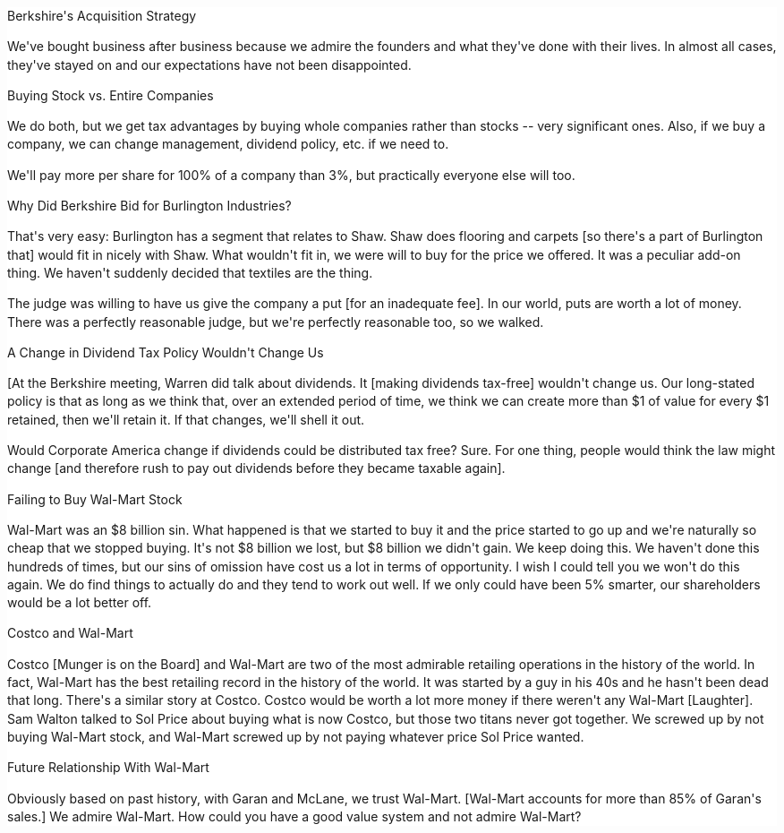 Berkshire's Acquisition Strategy

We've bought business after business because we admire the founders and what they've done with their lives. In almost all cases, they've stayed on and our expectations have not been disappointed.

Buying Stock vs. Entire Companies

We do both, but we get tax advantages by buying whole companies rather than stocks -- very significant ones. Also, if we buy a company, we can change management, dividend policy, etc. if we need to.

We'll pay more per share for 100% of a company than 3%, but practically everyone else will too.

Why Did Berkshire Bid for Burlington Industries?

That's very easy: Burlington has a segment that relates to Shaw. Shaw does flooring and carpets [so there's a part of Burlington that] would fit in nicely with Shaw. What wouldn't fit in, we were will to buy for the price we offered. It was a peculiar add-on thing. We haven't suddenly decided that textiles are the thing.

The judge was willing to have us give the company a put [for an inadequate fee]. In our world, puts are worth a lot of money. There was a perfectly reasonable judge, but we're perfectly reasonable too, so we walked.

A Change in Dividend Tax Policy Wouldn't Change Us

[At the Berkshire meeting, Warren did talk about dividends. It [making dividends tax-free] wouldn't change us. Our long-stated policy is that as long as we think that, over an extended period of time, we think we can create more than $1 of value for every $1 retained, then we'll retain it. If that changes, we'll shell it out.

Would Corporate America change if dividends could be distributed tax free? Sure. For one thing, people would think the law might change [and therefore rush to pay out dividends before they became taxable again].

Failing to Buy Wal-Mart Stock

Wal-Mart was an $8 billion sin. What happened is that we started to buy it and the price started to go up and we're naturally so cheap that we stopped buying. It's not $8 billion we lost, but $8 billion we didn't gain. We keep doing this. We haven't done this hundreds of times, but our sins of omission have cost us a lot in terms of opportunity. I wish I could tell you we won't do this again. We do find things to actually do and they tend to work out well. If we only could have been 5% smarter, our shareholders would be a lot better off.

Costco and Wal-Mart

Costco [Munger is on the Board] and Wal-Mart are two of the most admirable retailing operations in the history of the world. In fact, Wal-Mart has the best retailing record in the history of the world. It was started by a guy in his 40s and he hasn't been dead that long. There's a similar story at Costco. Costco would be worth a lot more money if there weren't any Wal-Mart [Laughter]. Sam Walton talked to Sol Price about buying what is now Costco, but those two titans never got together. We screwed up by not buying Wal-Mart stock, and Wal-Mart screwed up by not paying whatever price Sol Price wanted.

Future Relationship With Wal-Mart

Obviously based on past history, with Garan and McLane, we trust Wal-Mart. [Wal-Mart accounts for more than 85% of Garan's sales.] We admire Wal-Mart. How could you have a good value system and not admire Wal-Mart?
